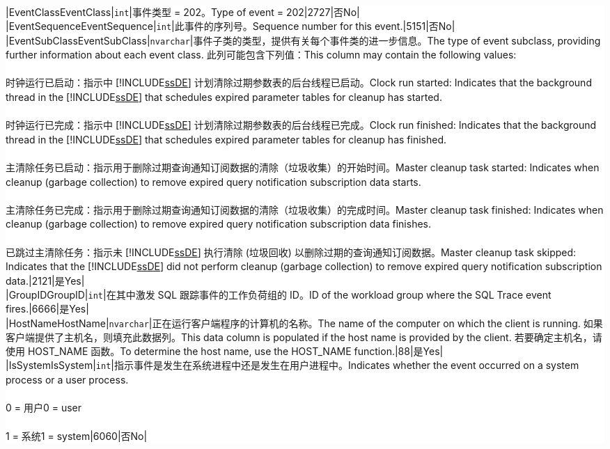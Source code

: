 |<span data-ttu-id="a015a-131">EventClass</span><span class="sxs-lookup"><span data-stu-id="a015a-131">EventClass</span></span>|`int`|<span data-ttu-id="a015a-132">事件类型 = 202。</span><span class="sxs-lookup"><span data-stu-id="a015a-132">Type of event = 202</span></span>|<span data-ttu-id="a015a-133">27</span><span class="sxs-lookup"><span data-stu-id="a015a-133">27</span></span>|<span data-ttu-id="a015a-134">否</span><span class="sxs-lookup"><span data-stu-id="a015a-134">No</span></span>|  
|<span data-ttu-id="a015a-135">EventSequence</span><span class="sxs-lookup"><span data-stu-id="a015a-135">EventSequence</span></span>|`int`|<span data-ttu-id="a015a-136">此事件的序列号。</span><span class="sxs-lookup"><span data-stu-id="a015a-136">Sequence number for this event.</span></span>|<span data-ttu-id="a015a-137">51</span><span class="sxs-lookup"><span data-stu-id="a015a-137">51</span></span>|<span data-ttu-id="a015a-138">否</span><span class="sxs-lookup"><span data-stu-id="a015a-138">No</span></span>|  
|<span data-ttu-id="a015a-139">EventSubClass</span><span class="sxs-lookup"><span data-stu-id="a015a-139">EventSubClass</span></span>|`nvarchar`|<span data-ttu-id="a015a-140">事件子类的类型，提供有关每个事件类的进一步信息。</span><span class="sxs-lookup"><span data-stu-id="a015a-140">The type of event subclass, providing further information about each event class.</span></span> <span data-ttu-id="a015a-141">此列可能包含下列值：</span><span class="sxs-lookup"><span data-stu-id="a015a-141">This column may contain the following values:</span></span><br /><br /> <span data-ttu-id="a015a-142">时钟运行已启动：指示中 [!INCLUDE[ssDE](../../includes/ssde-md.md)] 计划清除过期参数表的后台线程已启动。</span><span class="sxs-lookup"><span data-stu-id="a015a-142">Clock run started: Indicates that the background thread in the [!INCLUDE[ssDE](../../includes/ssde-md.md)] that schedules expired parameter tables for cleanup has started.</span></span><br /><br /> <span data-ttu-id="a015a-143">时钟运行已完成：指示中 [!INCLUDE[ssDE](../../includes/ssde-md.md)] 计划清除过期参数表的后台线程已完成。</span><span class="sxs-lookup"><span data-stu-id="a015a-143">Clock run finished: Indicates that the background thread in the [!INCLUDE[ssDE](../../includes/ssde-md.md)] that schedules expired parameter tables for cleanup has finished.</span></span><br /><br /> <span data-ttu-id="a015a-144">主清除任务已启动：指示用于删除过期查询通知订阅数据的清除（垃圾收集）的开始时间。</span><span class="sxs-lookup"><span data-stu-id="a015a-144">Master cleanup task started: Indicates when cleanup (garbage collection) to remove expired query notification subscription data starts.</span></span><br /><br /> <span data-ttu-id="a015a-145">主清除任务已完成：指示用于删除过期查询通知订阅数据的清除（垃圾收集）的完成时间。</span><span class="sxs-lookup"><span data-stu-id="a015a-145">Master cleanup task finished: Indicates when cleanup (garbage collection) to remove expired query notification subscription data finishes.</span></span><br /><br /> <span data-ttu-id="a015a-146">已跳过主清除任务：指示未 [!INCLUDE[ssDE](../../includes/ssde-md.md)] 执行清除 (垃圾回收) 以删除过期的查询通知订阅数据。</span><span class="sxs-lookup"><span data-stu-id="a015a-146">Master cleanup task skipped: Indicates that the [!INCLUDE[ssDE](../../includes/ssde-md.md)] did not perform cleanup (garbage collection) to remove expired query notification subscription data.</span></span>|<span data-ttu-id="a015a-147">21</span><span class="sxs-lookup"><span data-stu-id="a015a-147">21</span></span>|<span data-ttu-id="a015a-148">是</span><span class="sxs-lookup"><span data-stu-id="a015a-148">Yes</span></span>|  
|<span data-ttu-id="a015a-149">GroupID</span><span class="sxs-lookup"><span data-stu-id="a015a-149">GroupID</span></span>|`int`|<span data-ttu-id="a015a-150">在其中激发 SQL 跟踪事件的工作负荷组的 ID。</span><span class="sxs-lookup"><span data-stu-id="a015a-150">ID of the workload group where the SQL Trace event fires.</span></span>|<span data-ttu-id="a015a-151">66</span><span class="sxs-lookup"><span data-stu-id="a015a-151">66</span></span>|<span data-ttu-id="a015a-152">是</span><span class="sxs-lookup"><span data-stu-id="a015a-152">Yes</span></span>|  
|<span data-ttu-id="a015a-153">HostName</span><span class="sxs-lookup"><span data-stu-id="a015a-153">HostName</span></span>|`nvarchar`|<span data-ttu-id="a015a-154">正在运行客户端程序的计算机的名称。</span><span class="sxs-lookup"><span data-stu-id="a015a-154">The name of the computer on which the client is running.</span></span> <span data-ttu-id="a015a-155">如果客户端提供了主机名，则填充此数据列。</span><span class="sxs-lookup"><span data-stu-id="a015a-155">This data column is populated if the host name is provided by the client.</span></span> <span data-ttu-id="a015a-156">若要确定主机名，请使用 HOST_NAME 函数。</span><span class="sxs-lookup"><span data-stu-id="a015a-156">To determine the host name, use the HOST_NAME function.</span></span>|<span data-ttu-id="a015a-157">8</span><span class="sxs-lookup"><span data-stu-id="a015a-157">8</span></span>|<span data-ttu-id="a015a-158">是</span><span class="sxs-lookup"><span data-stu-id="a015a-158">Yes</span></span>|  
|<span data-ttu-id="a015a-159">IsSystem</span><span class="sxs-lookup"><span data-stu-id="a015a-159">IsSystem</span></span>|`int`|<span data-ttu-id="a015a-160">指示事件是发生在系统进程中还是发生在用户进程中。</span><span class="sxs-lookup"><span data-stu-id="a015a-160">Indicates whether the event occurred on a system process or a user process.</span></span><br /><br /> <span data-ttu-id="a015a-161">0 = 用户</span><span class="sxs-lookup"><span data-stu-id="a015a-161">0 = user</span></span><br /><br /> <span data-ttu-id="a015a-162">1 = 系统</span><span class="sxs-lookup"><span data-stu-id="a015a-162">1 = system</span></span>|<span data-ttu-id="a015a-163">60</span><span class="sxs-lookup"><span data-stu-id="a015a-163">60</span></span>|<span data-ttu-id="a015a-164">否</span><span class="sxs-lookup"><span data-stu-id="a015a-164">No</span></span>|  